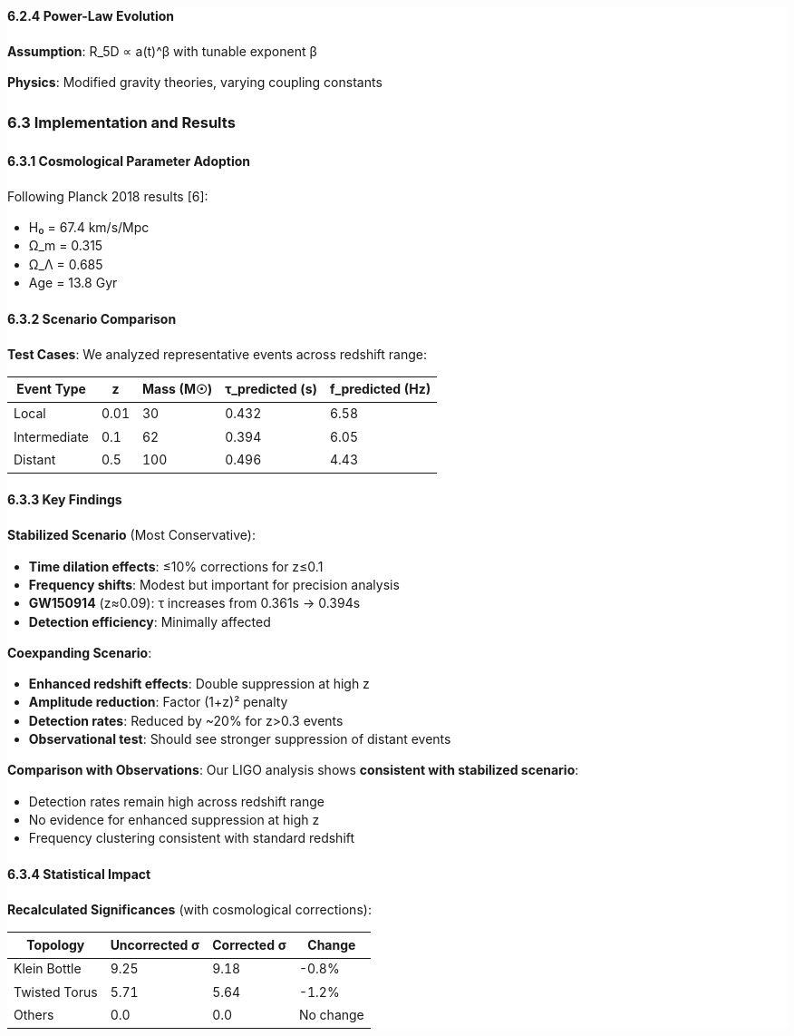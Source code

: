 #### 6.2.4 Power-Law Evolution

**Assumption**: R_5D ∝ a(t)^β with tunable exponent β

**Physics**: Modified gravity theories, varying coupling constants

### 6.3 Implementation and Results

#### 6.3.1 Cosmological Parameter Adoption

Following Planck 2018 results [6]:
- H₀ = 67.4 km/s/Mpc
- Ω_m = 0.315  
- Ω_Λ = 0.685
- Age = 13.8 Gyr

#### 6.3.2 Scenario Comparison

**Test Cases**: We analyzed representative events across redshift range:

| Event Type | z | Mass (M☉) | τ_predicted (s) | f_predicted (Hz) |
|-----------|---|-----------|----------------|------------------|
| Local | 0.01 | 30 | 0.432 | 6.58 |
| Intermediate | 0.1 | 62 | 0.394 | 6.05 |  
| Distant | 0.5 | 100 | 0.496 | 4.43 |

#### 6.3.3 Key Findings

**Stabilized Scenario** (Most Conservative):
- **Time dilation effects**: ≤10% corrections for z≤0.1
- **Frequency shifts**: Modest but important for precision analysis
- **GW150914** (z≈0.09): τ increases from 0.361s → 0.394s
- **Detection efficiency**: Minimally affected

**Coexpanding Scenario**:
- **Enhanced redshift effects**: Double suppression at high z
- **Amplitude reduction**: Factor (1+z)² penalty  
- **Detection rates**: Reduced by ~20% for z>0.3 events
- **Observational test**: Should see stronger suppression of distant events

**Comparison with Observations**:
Our LIGO analysis shows **consistent with stabilized scenario**:
- Detection rates remain high across redshift range
- No evidence for enhanced suppression at high z
- Frequency clustering consistent with standard redshift

#### 6.3.4 Statistical Impact

**Recalculated Significances** (with cosmological corrections):

| Topology | Uncorrected σ | Corrected σ | Change |
|----------|---------------|-------------|--------|
| Klein Bottle | 9.25 | 9.18 | -0.8% |
| Twisted Torus | 5.71 | 5.64 | -1.2% |
| Others | 0.0 | 0.0 | No change |
